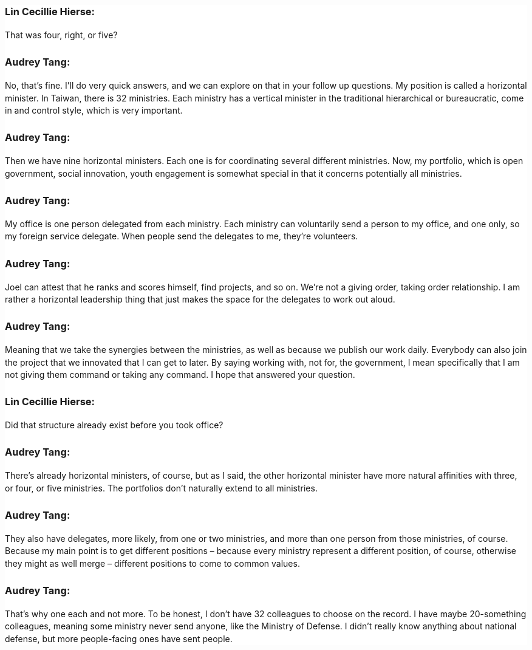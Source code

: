 ### Lin Cecillie Hierse:
That was four, right, or five?

### Audrey Tang:
No, that’s fine. I’ll do very quick answers, and we can explore on that in your follow up questions. My position is called a horizontal minister. In Taiwan, there is 32 ministries. Each ministry has a vertical minister in the traditional hierarchical or bureaucratic, come in and control style, which is very important.

### Audrey Tang:
Then we have nine horizontal ministers. Each one is for coordinating several different ministries. Now, my portfolio, which is open government, social innovation, youth engagement is somewhat special in that it concerns potentially all ministries.

### Audrey Tang:
My office is one person delegated from each ministry. Each ministry can voluntarily send a person to my office, and one only, so my foreign service delegate. When people send the delegates to me, they’re volunteers.

### Audrey Tang:
Joel can attest that he ranks and scores himself, find projects, and so on. We’re not a giving order, taking order relationship. I am rather a horizontal leadership thing that just makes the space for the delegates to work out aloud.

### Audrey Tang:
Meaning that we take the synergies between the ministries, as well as because we publish our work daily. Everybody can also join the project that we innovated that I can get to later. By saying working with, not for, the government, I mean specifically that I am not giving them command or taking any command. I hope that answered your question.

### Lin Cecillie Hierse:
Did that structure already exist before you took office?

### Audrey Tang:
There’s already horizontal ministers, of course, but as I said, the other horizontal minister have more natural affinities with three, or four, or five ministries. The portfolios don’t naturally extend to all ministries.

### Audrey Tang:
They also have delegates, more likely, from one or two ministries, and more than one person from those ministries, of course. Because my main point is to get different positions – because every ministry represent a different position, of course, otherwise they might as well merge – different positions to come to common values.

### Audrey Tang:
That’s why one each and not more. To be honest, I don’t have 32 colleagues to choose on the record. I have maybe 20-something colleagues, meaning some ministry never send anyone, like the Ministry of Defense. I didn’t really know anything about national defense, but more people-facing ones have sent people.
